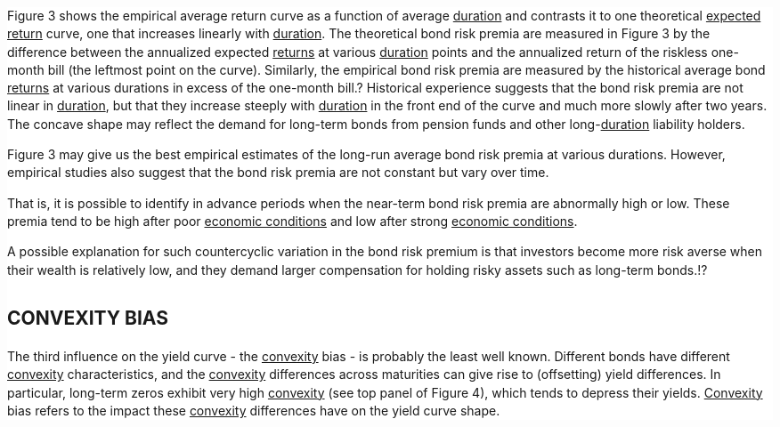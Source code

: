 Figure 3 shows the empirical average return curve as a function of average [duration](../../Financial%20Markets/Fixed%20Income%20Securities%20Tools%20for%20Today's%20Markets/Chapter%205/Key%20Rates%20O1s%20Durations%20and%20Hedging.md) and contrasts it to one theoretical [expected return](../../Advanced%20Investments/Lecture%201-%20Probability%20Distributions%20of%20Returns.md) curve,  one that increases linearly with [duration](../../Financial%20Markets/Fixed%20Income%20Securities%20Tools%20for%20Today's%20Markets/Chapter%205/Key%20Rates%20O1s%20Durations%20and%20Hedging.md). The theoretical bond risk premia are measured in Figure 3 by the difference between the annualized expected [returns](../../Financial%20Markets/Financial%20Asset%20Pricing%20Theory%20Overview/Chapter%203%20-%20%20Assets,%20Portfolios,%20and%20Arbitrage/Assets.md) at various [duration](../../Financial%20Markets/Fixed%20Income%20Securities%20Tools%20for%20Today's%20Markets/Chapter%205/Key%20Rates%20O1s%20Durations%20and%20Hedging.md) points and the annualized return of the riskless one-month bill (the leftmost point on the curve). Similarly,  the empirical bond risk premia are measured by the historical average bond [returns](../../Financial%20Markets/Financial%20Asset%20Pricing%20Theory%20Overview/Chapter%203%20-%20%20Assets,%20Portfolios,%20and%20Arbitrage/Assets.md) at various durations in excess of the one-month bill.? Historical experience suggests that the bond risk premia are not linear in [duration](../../Financial%20Markets/Fixed%20Income%20Securities%20Tools%20for%20Today's%20Markets/Chapter%205/Key%20Rates%20O1s%20Durations%20and%20Hedging.md),  but that they increase steeply with [duration](../../Financial%20Markets/Fixed%20Income%20Securities%20Tools%20for%20Today's%20Markets/Chapter%205/Key%20Rates%20O1s%20Durations%20and%20Hedging.md) in the front end of the curve and much more slowly after two years. The concave shape may reflect the demand for long-term bonds from pension funds and other long-[duration](../../Financial%20Markets/Fixed%20Income%20Securities%20Tools%20for%20Today's%20Markets/Chapter%205/Key%20Rates%20O1s%20Durations%20and%20Hedging.md) liability holders.

Figure 3 may give us the best empirical estimates of the long-run average bond risk premia at various durations. However,  empirical studies also suggest that the bond risk premia are not constant but vary over time.

That is,  it is possible to identify in advance periods when the near-term bond risk premia are abnormally high or low. These premia tend to be high after poor [economic conditions](../../International%20Finance/Bridgewater/Chapters/US%20Debt%20Crisis%20and%20Adjustment%20(2007–2011).md) and low after strong [economic conditions](../../International%20Finance/Bridgewater/Chapters/US%20Debt%20Crisis%20and%20Adjustment%20(2007–2011).md).

A possible explanation for such countercyclic variation in the bond risk premium is that investors become more risk averse when their wealth is relatively low,  and they demand larger compensation for holding risky assets such as long-term bonds.!?

## CONVEXITY BIAS

The third influence on the yield curve - the [convexity](../Problem%20Sets/PSET%20II%20Fixed%20Income%20Asset%20Pricing%201.md) bias - is probably the least well known. Different bonds have different [convexity](../Problem%20Sets/PSET%20II%20Fixed%20Income%20Asset%20Pricing%201.md) characteristics,  and the [convexity](../Problem%20Sets/PSET%20II%20Fixed%20Income%20Asset%20Pricing%201.md) differences across maturities can give rise to (offsetting) yield differences. In particular,  long-term zeros exhibit very high [convexity](../Problem%20Sets/PSET%20II%20Fixed%20Income%20Asset%20Pricing%201.md) (see top panel of Figure 4),  which tends to depress their yields. [Convexity](../Problem%20Sets/PSET%20II%20Fixed%20Income%20Asset%20Pricing%201.md) bias refers to the impact these [convexity](../Problem%20Sets/PSET%20II%20Fixed%20Income%20Asset%20Pricing%201.md) differences have on the yield curve shape.
